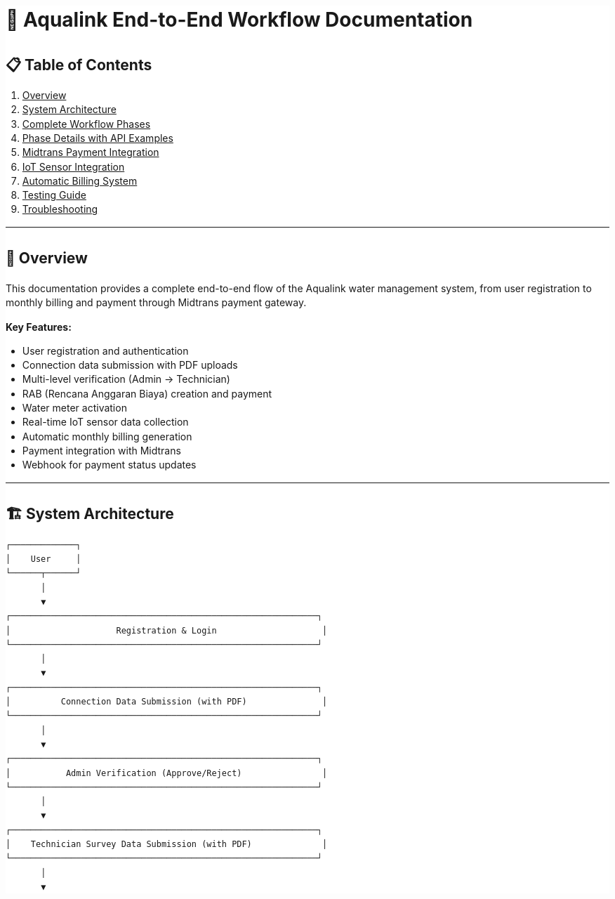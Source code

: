 # 🌊 Aqualink End-to-End Workflow Documentation

## 📋 Table of Contents

1. [Overview](#overview)
2. [System Architecture](#system-architecture)
3. [Complete Workflow Phases](#complete-workflow-phases)
4. [Phase Details with API Examples](#phase-details-with-api-examples)
5. [Midtrans Payment Integration](#midtrans-payment-integration)
6. [IoT Sensor Integration](#iot-sensor-integration)
7. [Automatic Billing System](#automatic-billing-system)
8. [Testing Guide](#testing-guide)
9. [Troubleshooting](#troubleshooting)

---

## 📌 Overview

This documentation provides a complete end-to-end flow of the Aqualink water management system, from user registration to monthly billing and payment through Midtrans payment gateway.

**Key Features:**

- User registration and authentication
- Connection data submission with PDF uploads
- Multi-level verification (Admin → Technician)
- RAB (Rencana Anggaran Biaya) creation and payment
- Water meter activation
- Real-time IoT sensor data collection
- Automatic monthly billing generation
- Payment integration with Midtrans
- Webhook for payment status updates

---

## 🏗️ System Architecture

```
┌─────────────┐
│    User     │
└──────┬──────┘
       │
       ▼
┌─────────────────────────────────────────────────────────────┐
│                     Registration & Login                     │
└─────────────────────────────────────────────────────────────┘
       │
       ▼
┌─────────────────────────────────────────────────────────────┐
│          Connection Data Submission (with PDF)               │
└─────────────────────────────────────────────────────────────┘
       │
       ▼
┌─────────────────────────────────────────────────────────────┐
│           Admin Verification (Approve/Reject)                │
└─────────────────────────────────────────────────────────────┘
       │
       ▼
┌─────────────────────────────────────────────────────────────┐
│    Technician Survey Data Submission (with PDF)              │
└─────────────────────────────────────────────────────────────┘
       │
       ▼
```
